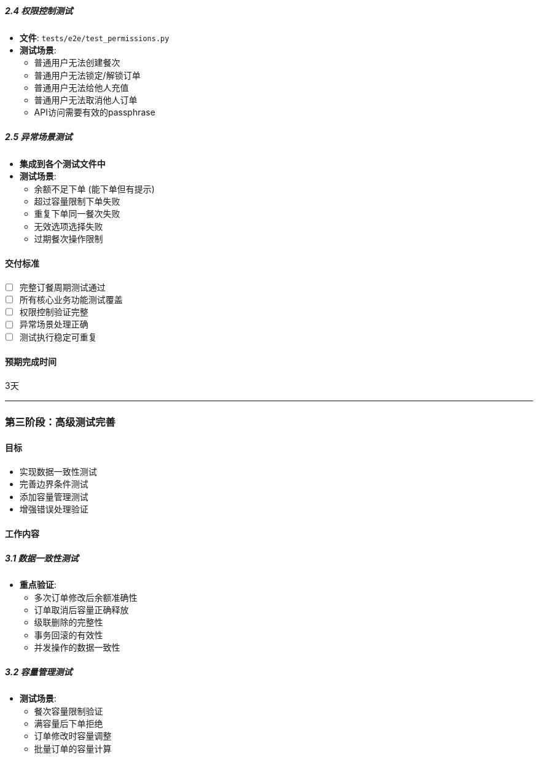 ##### 2.4 权限控制测试
- **文件**: `tests/e2e/test_permissions.py`
- **测试场景**:
  - 普通用户无法创建餐次
  - 普通用户无法锁定/解锁订单
  - 普通用户无法给他人充值
  - 普通用户无法取消他人订单
  - API访问需要有效的passphrase

##### 2.5 异常场景测试
- **集成到各个测试文件中**
- **测试场景**:
  - 余额不足下单 (能下单但有提示)
  - 超过容量限制下单失败
  - 重复下单同一餐次失败
  - 无效选项选择失败
  - 过期餐次操作限制

#### 交付标准
- [ ] 完整订餐周期测试通过
- [ ] 所有核心业务功能测试覆盖
- [ ] 权限控制验证完整
- [ ] 异常场景处理正确
- [ ] 测试执行稳定可重复

#### 预期完成时间
3天

---

### 第三阶段：高级测试完善

#### 目标
- 实现数据一致性测试
- 完善边界条件测试
- 添加容量管理测试
- 增强错误处理验证

#### 工作内容

##### 3.1 数据一致性测试
- **重点验证**:
  - 多次订单修改后余额准确性
  - 订单取消后容量正确释放
  - 级联删除的完整性
  - 事务回滚的有效性
  - 并发操作的数据一致性

##### 3.2 容量管理测试
- **测试场景**:
  - 餐次容量限制验证
  - 满容量后下单拒绝
  - 订单修改时容量调整
  - 批量订单的容量计算
